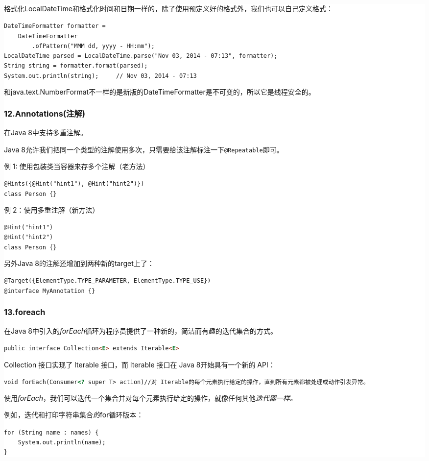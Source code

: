 格式化LocalDateTime和格式化时间和日期一样的，除了使用预定义好的格式外，我们也可以自己定义格式：

```html
DateTimeFormatter formatter =
    DateTimeFormatter
        .ofPattern("MMM dd, yyyy - HH:mm");
LocalDateTime parsed = LocalDateTime.parse("Nov 03, 2014 - 07:13", formatter);
String string = formatter.format(parsed);
System.out.println(string);     // Nov 03, 2014 - 07:13
```

和java.text.NumberFormat不一样的是新版的DateTimeFormatter是不可变的，所以它是线程安全的。

### 12.Annotations(注解)

在Java 8中支持多重注解。

Java 8允许我们把同一个类型的注解使用多次，只需要给该注解标注一下`@Repeatable`即可。

例 1: 使用包装类当容器来存多个注解（老方法）

```html
@Hints({@Hint("hint1"), @Hint("hint2")})
class Person {}
```

例 2：使用多重注解（新方法）

```html
@Hint("hint1")
@Hint("hint2")
class Person {}
```

另外Java 8的注解还增加到两种新的target上了：

```html
@Target({ElementType.TYPE_PARAMETER, ElementType.TYPE_USE})
@interface MyAnnotation {}
```

### 13.**foreach**

在Java 8中引入的*forEach*循环为程序员提供了一种新的，简洁而有趣的迭代集合的方式。

```html
public interface Collection<E> extends Iterable<E>
```

Collection 接口实现了 Iterable 接口，而 Iterable 接口在 Java 8开始具有一个新的 API：

```html
void forEach(Consumer<? super T> action)//对 Iterable的每个元素执行给定的操作，直到所有元素都被处理或动作引发异常。
```

使用*forEach*，我们可以迭代一个集合并对每个元素执行给定的操作，就像任何其他*迭代器一样。*

例如，迭代和打印字符串集合*的*for循环版本：

```html
for (String name : names) {
    System.out.println(name);
}
```
